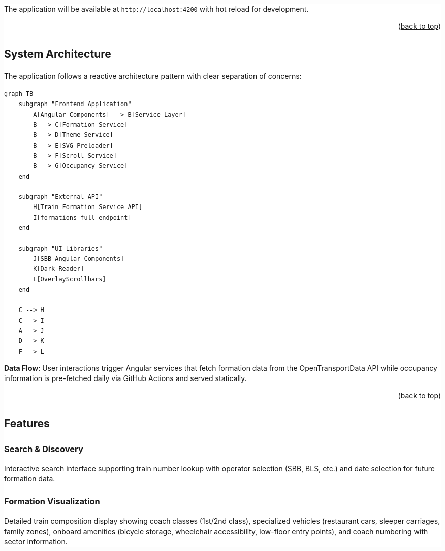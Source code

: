 The application will be available at `http://localhost:4200` with hot reload for development.

<p align="right">(<a href="#readme-top">back to top</a>)</p>

## System Architecture

The application follows a reactive architecture pattern with clear separation of concerns:

```mermaid
graph TB
    subgraph "Frontend Application"
        A[Angular Components] --> B[Service Layer]
        B --> C[Formation Service]
        B --> D[Theme Service]
        B --> E[SVG Preloader]
        B --> F[Scroll Service]
        B --> G[Occupancy Service]
    end

    subgraph "External API"
        H[Train Formation Service API]
        I[formations_full endpoint]
    end

    subgraph "UI Libraries"
        J[SBB Angular Components]
        K[Dark Reader]
        L[OverlayScrollbars]
    end

    C --> H
    C --> I
    A --> J
    D --> K
    F --> L
```

**Data Flow**: User interactions trigger Angular services that fetch formation data from the OpenTransportData API while occupancy information is pre-fetched daily via GitHub Actions and served statically.

<p align="right">(<a href="#readme-top">back to top</a>)</p>

## Features

### Search & Discovery

Interactive search interface supporting train number lookup with operator selection (SBB, BLS, etc.) and date selection for future formation data.

### Formation Visualization

Detailed train composition display showing coach classes (1st/2nd class), specialized vehicles (restaurant cars, sleeper carriages, family zones), onboard amenities (bicycle storage, wheelchair accessibility, low-floor entry points), and coach numbering with sector information.


[Angular.io]: https://img.shields.io/badge/Angular-DD0031?style=for-the-badge&logo=angular&logoColor=white
[Angular-url]: https://angular.io/
[TypeScript]: https://img.shields.io/badge/TypeScript-007ACC?style=for-the-badge&logo=typescript&logoColor=white
[TypeScript-url]: https://www.typescriptlang.org/
[RxJS]: https://img.shields.io/badge/RxJS-B7178C?style=for-the-badge&logo=reactivex&logoColor=white
[RxJS-url]: https://rxjs.dev/